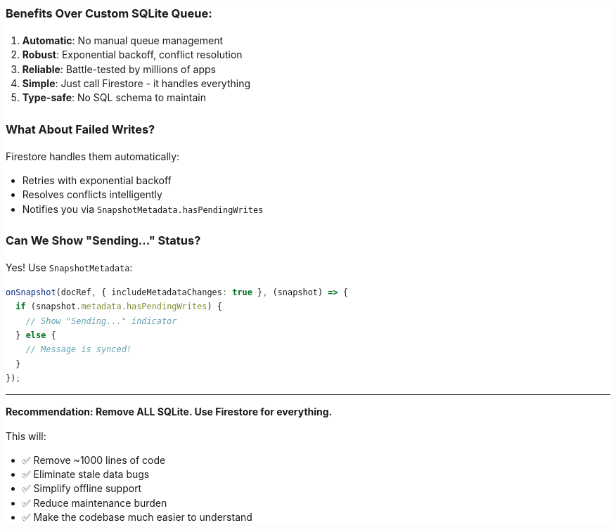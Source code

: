 ### Benefits Over Custom SQLite Queue:
1. **Automatic**: No manual queue management
2. **Robust**: Exponential backoff, conflict resolution
3. **Reliable**: Battle-tested by millions of apps
4. **Simple**: Just call Firestore - it handles everything
5. **Type-safe**: No SQL schema to maintain

### What About Failed Writes?
Firestore handles them automatically:
- Retries with exponential backoff
- Resolves conflicts intelligently
- Notifies you via `SnapshotMetadata.hasPendingWrites`

### Can We Show "Sending..." Status?
Yes! Use `SnapshotMetadata`:
```typescript
onSnapshot(docRef, { includeMetadataChanges: true }, (snapshot) => {
  if (snapshot.metadata.hasPendingWrites) {
    // Show "Sending..." indicator
  } else {
    // Message is synced!
  }
});
```

---

**Recommendation: Remove ALL SQLite. Use Firestore for everything.**

This will:
- ✅ Remove ~1000 lines of code
- ✅ Eliminate stale data bugs
- ✅ Simplify offline support
- ✅ Reduce maintenance burden
- ✅ Make the codebase much easier to understand

